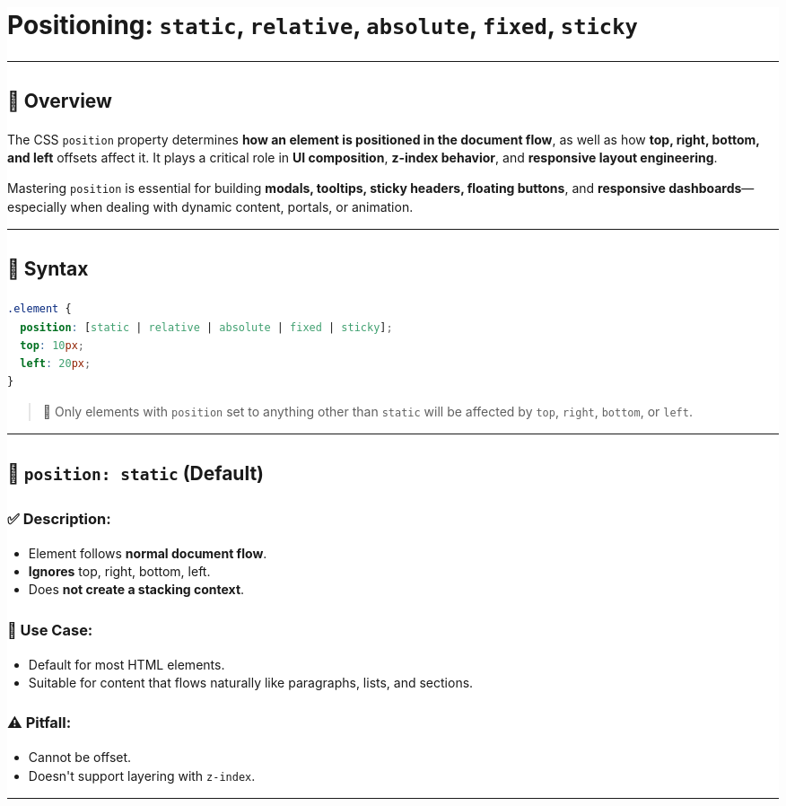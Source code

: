 
# **Positioning: `static`, `relative`, `absolute`, `fixed`, `sticky`**

---

## 🎯 Overview

The CSS `position` property determines **how an element is positioned in the document flow**, as well as how **top, right, bottom, and left** offsets affect it. It plays a critical role in **UI composition**, **z-index behavior**, and **responsive layout engineering**.

Mastering `position` is essential for building **modals, tooltips, sticky headers, floating buttons**, and **responsive dashboards**—especially when dealing with dynamic content, portals, or animation.

---

## 🔑 Syntax

```css
.element {
  position: [static | relative | absolute | fixed | sticky];
  top: 10px;
  left: 20px;
}
```

> 🔧 Only elements with `position` set to anything other than `static` will be affected by `top`, `right`, `bottom`, or `left`.

---

## 🔹 `position: static` (Default)

### ✅ Description:

* Element follows **normal document flow**.
* **Ignores** top, right, bottom, left.
* Does **not create a stacking context**.

### 🧠 Use Case:

* Default for most HTML elements.
* Suitable for content that flows naturally like paragraphs, lists, and sections.

### ⚠️ Pitfall:

* Cannot be offset.
* Doesn't support layering with `z-index`.

---
